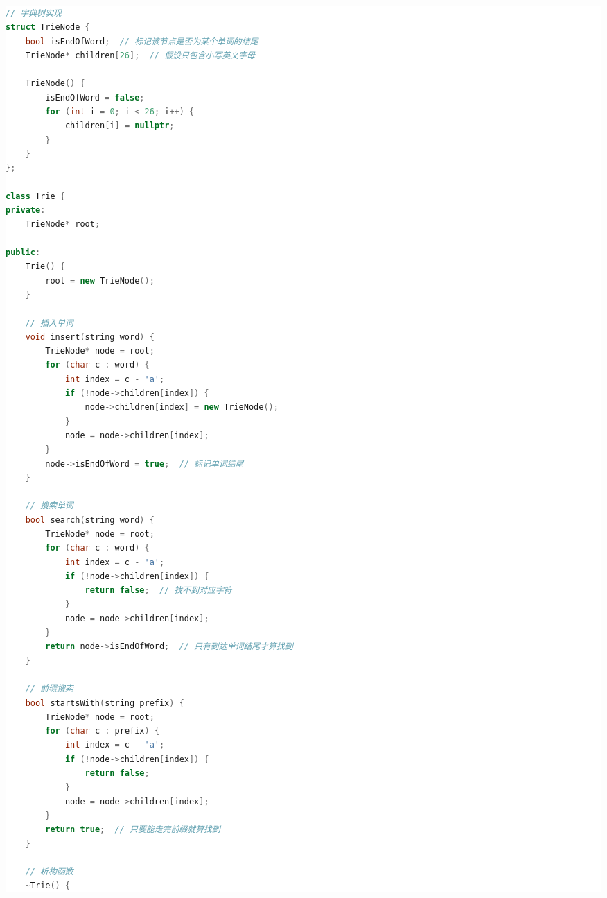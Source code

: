 ```cpp
// 字典树实现
struct TrieNode {
    bool isEndOfWord;  // 标记该节点是否为某个单词的结尾
    TrieNode* children[26];  // 假设只包含小写英文字母
    
    TrieNode() {
        isEndOfWord = false;
        for (int i = 0; i < 26; i++) {
            children[i] = nullptr;
        }
    }
};

class Trie {
private:
    TrieNode* root;
    
public:
    Trie() {
        root = new TrieNode();
    }
    
    // 插入单词
    void insert(string word) {
        TrieNode* node = root;
        for (char c : word) {
            int index = c - 'a';
            if (!node->children[index]) {
                node->children[index] = new TrieNode();
            }
            node = node->children[index];
        }
        node->isEndOfWord = true;  // 标记单词结尾
    }
    
    // 搜索单词
    bool search(string word) {
        TrieNode* node = root;
        for (char c : word) {
            int index = c - 'a';
            if (!node->children[index]) {
                return false;  // 找不到对应字符
            }
            node = node->children[index];
        }
        return node->isEndOfWord;  // 只有到达单词结尾才算找到
    }
    
    // 前缀搜索
    bool startsWith(string prefix) {
        TrieNode* node = root;
        for (char c : prefix) {
            int index = c - 'a';
            if (!node->children[index]) {
                return false;
            }
            node = node->children[index];
        }
        return true;  // 只要能走完前缀就算找到
    }
    
    // 析构函数
    ~Trie() {
```